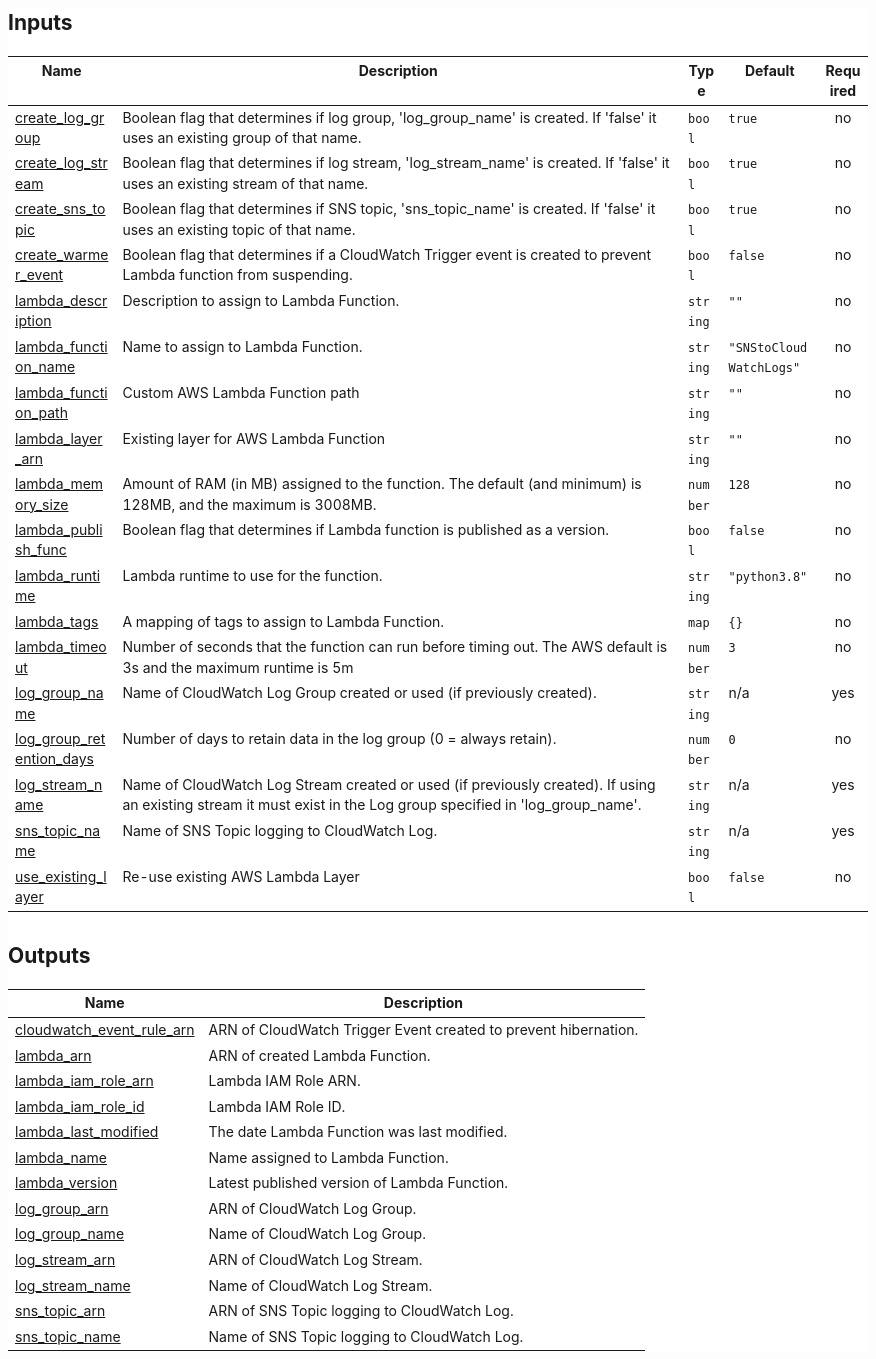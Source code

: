 ## Inputs

| Name | Description | Type | Default | Required |
|------|-------------|------|---------|:--------:|
| <a name="input_create_log_group"></a> [create\_log\_group](#input\_create\_log\_group) | Boolean flag that determines if log group, 'log\_group\_name' is created.  If 'false' it uses an existing group of that name. | `bool` | `true` | no |
| <a name="input_create_log_stream"></a> [create\_log\_stream](#input\_create\_log\_stream) | Boolean flag that determines if log stream, 'log\_stream\_name' is created. If 'false' it uses an existing stream of that name. | `bool` | `true` | no |
| <a name="input_create_sns_topic"></a> [create\_sns\_topic](#input\_create\_sns\_topic) | Boolean flag that determines if SNS topic, 'sns\_topic\_name' is created. If 'false' it uses an existing topic of that name. | `bool` | `true` | no |
| <a name="input_create_warmer_event"></a> [create\_warmer\_event](#input\_create\_warmer\_event) | Boolean flag that determines if a CloudWatch Trigger event is created to prevent Lambda function from suspending. | `bool` | `false` | no |
| <a name="input_lambda_description"></a> [lambda\_description](#input\_lambda\_description) | Description to assign to Lambda Function. | `string` | `""` | no |
| <a name="input_lambda_function_name"></a> [lambda\_function\_name](#input\_lambda\_function\_name) | Name to assign to Lambda Function. | `string` | `"SNStoCloudWatchLogs"` | no |
| <a name="input_lambda_function_path"></a> [lambda\_function\_path](#input\_lambda\_function\_path) | Custom AWS Lambda Function path | `string` | `""` | no |
| <a name="input_lambda_layer_arn"></a> [lambda\_layer\_arn](#input\_lambda\_layer\_arn) | Existing layer for AWS Lambda Function | `string` | `""` | no |
| <a name="input_lambda_memory_size"></a> [lambda\_memory\_size](#input\_lambda\_memory\_size) | Amount of RAM (in MB) assigned to the function. The default (and minimum) is 128MB, and the maximum is 3008MB. | `number` | `128` | no |
| <a name="input_lambda_publish_func"></a> [lambda\_publish\_func](#input\_lambda\_publish\_func) | Boolean flag that determines if Lambda function is published as a version. | `bool` | `false` | no |
| <a name="input_lambda_runtime"></a> [lambda\_runtime](#input\_lambda\_runtime) | Lambda runtime to use for the function. | `string` | `"python3.8"` | no |
| <a name="input_lambda_tags"></a> [lambda\_tags](#input\_lambda\_tags) | A mapping of tags to assign to Lambda Function. | `map` | `{}` | no |
| <a name="input_lambda_timeout"></a> [lambda\_timeout](#input\_lambda\_timeout) | Number of seconds that the function can run before timing out. The AWS default is 3s and the maximum runtime is 5m | `number` | `3` | no |
| <a name="input_log_group_name"></a> [log\_group\_name](#input\_log\_group\_name) | Name of CloudWatch Log Group created or used (if previously created). | `string` | n/a | yes |
| <a name="input_log_group_retention_days"></a> [log\_group\_retention\_days](#input\_log\_group\_retention\_days) | Number of days to retain data in the log group (0 = always retain). | `number` | `0` | no |
| <a name="input_log_stream_name"></a> [log\_stream\_name](#input\_log\_stream\_name) | Name of CloudWatch Log Stream created or used (if previously created).  If using an existing stream it must exist in the Log group specified in 'log\_group\_name'. | `string` | n/a | yes |
| <a name="input_sns_topic_name"></a> [sns\_topic\_name](#input\_sns\_topic\_name) | Name of SNS Topic logging to CloudWatch Log. | `string` | n/a | yes |
| <a name="input_use_existing_layer"></a> [use\_existing\_layer](#input\_use\_existing\_layer) | Re-use existing AWS Lambda Layer | `bool` | `false` | no |

## Outputs

| Name | Description |
|------|-------------|
| <a name="output_cloudwatch_event_rule_arn"></a> [cloudwatch\_event\_rule\_arn](#output\_cloudwatch\_event\_rule\_arn) | ARN of CloudWatch Trigger Event created to prevent hibernation. |
| <a name="output_lambda_arn"></a> [lambda\_arn](#output\_lambda\_arn) | ARN of created Lambda Function. |
| <a name="output_lambda_iam_role_arn"></a> [lambda\_iam\_role\_arn](#output\_lambda\_iam\_role\_arn) | Lambda IAM Role ARN. |
| <a name="output_lambda_iam_role_id"></a> [lambda\_iam\_role\_id](#output\_lambda\_iam\_role\_id) | Lambda IAM Role ID. |
| <a name="output_lambda_last_modified"></a> [lambda\_last\_modified](#output\_lambda\_last\_modified) | The date Lambda Function was last modified. |
| <a name="output_lambda_name"></a> [lambda\_name](#output\_lambda\_name) | Name assigned to Lambda Function. |
| <a name="output_lambda_version"></a> [lambda\_version](#output\_lambda\_version) | Latest published version of Lambda Function. |
| <a name="output_log_group_arn"></a> [log\_group\_arn](#output\_log\_group\_arn) | ARN of CloudWatch Log Group. |
| <a name="output_log_group_name"></a> [log\_group\_name](#output\_log\_group\_name) | Name of CloudWatch Log Group. |
| <a name="output_log_stream_arn"></a> [log\_stream\_arn](#output\_log\_stream\_arn) | ARN of CloudWatch Log Stream. |
| <a name="output_log_stream_name"></a> [log\_stream\_name](#output\_log\_stream\_name) | Name of CloudWatch Log Stream. |
| <a name="output_sns_topic_arn"></a> [sns\_topic\_arn](#output\_sns\_topic\_arn) | ARN of SNS Topic logging to CloudWatch Log. |
| <a name="output_sns_topic_name"></a> [sns\_topic\_name](#output\_sns\_topic\_name) | Name of SNS Topic logging to CloudWatch Log. |

